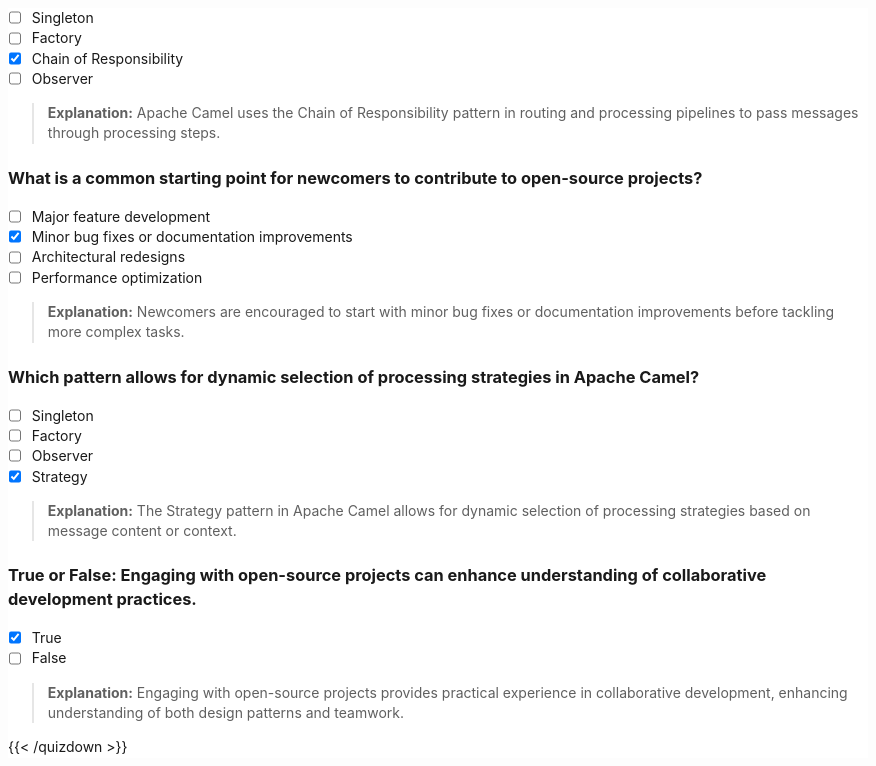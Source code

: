 - [ ] Singleton
- [ ] Factory
- [x] Chain of Responsibility
- [ ] Observer

> **Explanation:** Apache Camel uses the Chain of Responsibility pattern in routing and processing pipelines to pass messages through processing steps.

### What is a common starting point for newcomers to contribute to open-source projects?

- [ ] Major feature development
- [x] Minor bug fixes or documentation improvements
- [ ] Architectural redesigns
- [ ] Performance optimization

> **Explanation:** Newcomers are encouraged to start with minor bug fixes or documentation improvements before tackling more complex tasks.

### Which pattern allows for dynamic selection of processing strategies in Apache Camel?

- [ ] Singleton
- [ ] Factory
- [ ] Observer
- [x] Strategy

> **Explanation:** The Strategy pattern in Apache Camel allows for dynamic selection of processing strategies based on message content or context.

### True or False: Engaging with open-source projects can enhance understanding of collaborative development practices.

- [x] True
- [ ] False

> **Explanation:** Engaging with open-source projects provides practical experience in collaborative development, enhancing understanding of both design patterns and teamwork.

{{< /quizdown >}}
